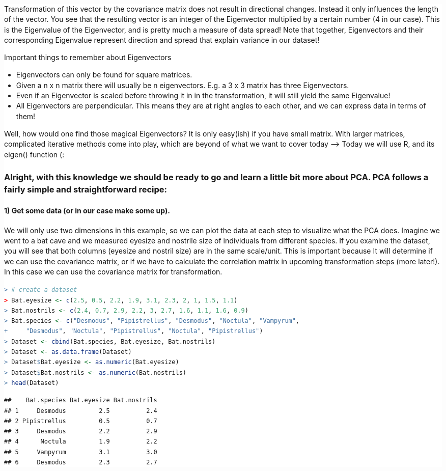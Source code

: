 Transformation of this vector by the covariance matrix does not result in directional changes. Instead it only influences the length of the vector. You see that the resulting vector is an integer of the Eigenvector multiplied by a certain number (4 in our case). This is the Eigenvalue of the Eigenvector, and is pretty much a measure of data spread! Note that together, Eigenvectors and their corresponding Eigenvalue represent direction and spread that explain variance in our dataset!


Important things to remember about Eigenvectors

- Eigenvectors can only be found for square matrices.
- Given a n x n matrix there will usually be n eigenvectors. E.g. a 3 x 3 matrix has three Eigenvectors.
- Even if an Eigenvector is scaled before throwing it in in the transformation, it will still yield the same Eigenvalue! 
- All Eigenvectors are perpendicular. This means they are at right angles to each other, and we can express data in terms of them!

Well, how would one find those magical Eigenvectors? It is only easy(ish) if you have small matrix. With larger matrices, complicated iterative methods come into play, which are beyond of what we want to cover today --> Today we will use R, and its eigen() function (:




### Alright, with this knowledge we should be ready to go and learn a little bit more about PCA. PCA follows a fairly simple and straightforward recipe:





#### 1) Get some data (or in our case make some up).

We will only use two dimensions in this example, so we can plot the data at each step to visualize what the PCA does. Imagine we went to a bat cave and we measured eyesize and nostrile size of individuals from different species. If you examine the dataset, you will see that both columns (eyesize and nostril size) are in the same scale/unit. This is important because It will determine if we can use the covariance matrix, or if we have to calculate the correlation matrix in upcoming transformation steps (more later!). In this case we can use the covariance matrix for transformation.



```r
> # create a dataset
> Bat.eyesize <- c(2.5, 0.5, 2.2, 1.9, 3.1, 2.3, 2, 1, 1.5, 1.1)
> Bat.nostrils <- c(2.4, 0.7, 2.9, 2.2, 3, 2.7, 1.6, 1.1, 1.6, 0.9)
> Bat.species <- c("Desmodus", "Pipistrellus", "Desmodus", "Noctula", "Vampyrum", 
+     "Desmodus", "Noctula", "Pipistrellus", "Noctula", "Pipistrellus")
> Dataset <- cbind(Bat.species, Bat.eyesize, Bat.nostrils)
> Dataset <- as.data.frame(Dataset)
> Dataset$Bat.eyesize <- as.numeric(Bat.eyesize)
> Dataset$Bat.nostrils <- as.numeric(Bat.nostrils)
> head(Dataset)
```

```
##    Bat.species Bat.eyesize Bat.nostrils
## 1     Desmodus         2.5          2.4
## 2 Pipistrellus         0.5          0.7
## 3     Desmodus         2.2          2.9
## 4      Noctula         1.9          2.2
## 5     Vampyrum         3.1          3.0
## 6     Desmodus         2.3          2.7
```
